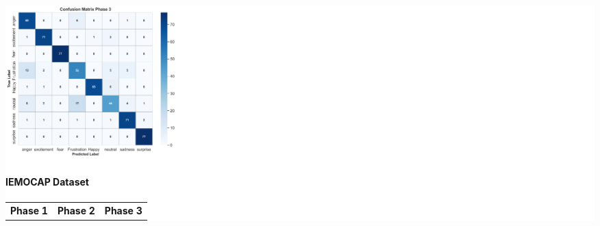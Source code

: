 <td><img src="images/custom_confusion_matrix_phase3_MELD.png" width="250"/></td>
</tr>
</table>

#### IEMOCAP Dataset
<table align="center">
<tr>
<td align="center"><b>Phase 1</b></td>
<td align="center"><b>Phase 2</b></td>
<td align="center"><b>Phase 3</b></td>
</tr>
<tr>